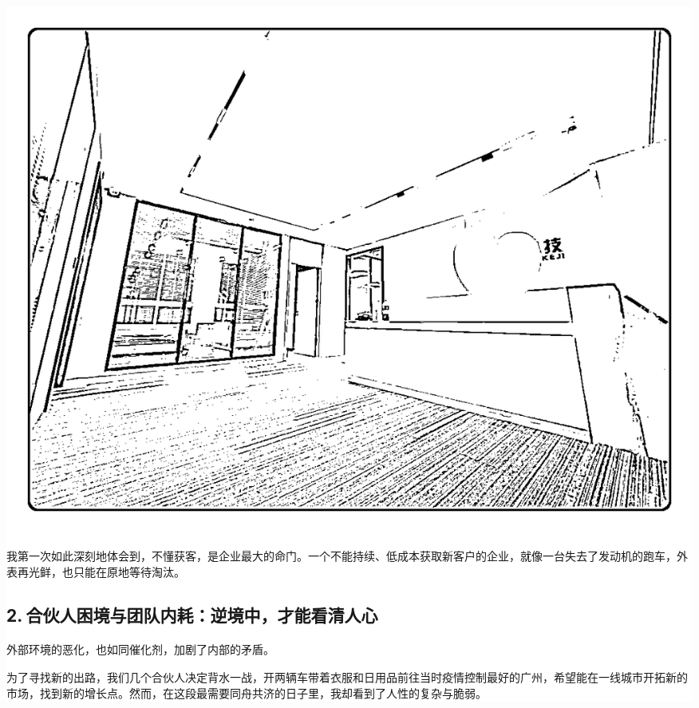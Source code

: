 ![](img/d3a9839b5ab5b600bdd18d9f8de68d54.png)

我第一次如此深刻地体会到，不懂获客，是企业最大的命门。一个不能持续、低成本获取新客户的企业，就像一台失去了发动机的跑车，外表再光鲜，也只能在原地等待淘汰。

## 2\. 合伙人困境与团队内耗：逆境中，才能看清人心

外部环境的恶化，也如同催化剂，加剧了内部的矛盾。

为了寻找新的出路，我们几个合伙人决定背水一战，开两辆车带着衣服和日用品前往当时疫情控制最好的广州，希望能在一线城市开拓新的市场，找到新的增长点。然而，在这段最需要同舟共济的日子里，我却看到了人性的复杂与脆弱。
